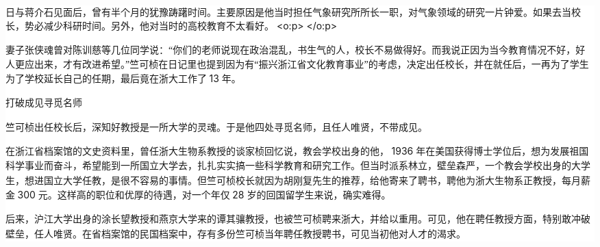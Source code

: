    日与蒋介石见面后，曾有半个月的犹豫踌躇时间。主要原因是他当时担任气象研究所所长一职，对气象领域的研究一片钟爱。如果去当校长，势必减少科研时间。另外，他对当时的高校教育不太看好。
  </span>
  <o:p>
  </o:p>
 </p>
 <p class="MsoNormal">
  <span lang="ZH-CN" style='font-family:宋体;mso-ascii-font-family:
"Times New Roman"'>
   妻子张侠魂曾对陈训慈等几位同学说：“你们的老师说现在政治混乱，书生气的人，校长不易做得好。而我说正因为当今教育情况不好，好人更应出来，才有改进希望。”竺可桢在日记里也提到因为有“振兴浙江省文化教育事业”的考虑，决定出任校长，并在就任后，一再为了学生为了学校延长自己的任期，最后竟在浙大工作了
  </span>
  13
  <span lang="ZH-CN" style='font-family:宋体;mso-ascii-font-family:"Times New Roman"'>
   年。
  </span>
  <o:p>
  </o:p>
 </p>
 <p class="MsoNormal">
  <span lang="ZH-CN" style='font-family:宋体;mso-ascii-font-family:
"Times New Roman"'>
   打破成见寻觅名师
  </span>
  <o:p>
  </o:p>
 </p>
 <p class="MsoNormal">
  <span lang="ZH-CN" style='font-family:宋体;mso-ascii-font-family:
"Times New Roman"'>
   竺可桢出任校长后，深知好教授是一所大学的灵魂。于是他四处寻觅名师，且任人唯贤，不带成见。
  </span>
  <o:p>
  </o:p>
 </p>
 <p class="MsoNormal">
  <span lang="ZH-CN" style='font-family:宋体;mso-ascii-font-family:
"Times New Roman"'>
   在浙江省档案馆的文史资料里，曾任浙大生物系教授的谈家桢回忆说，教会学校出身的他，
  </span>
  1936
  <span lang="ZH-CN" style='font-family:宋体;mso-ascii-font-family:"Times New Roman"'>
   年在美国获得博士学位后，想为发展祖国科学事业而奋斗，希望能到一所国立大学去，扎扎实实搞一些科学教育和研究工作。但当时派系林立，壁垒森严，一个教会学校出身的大学生，想进国立大学任教，是很不容易的事情。但竺可桢校长就因为胡刚复先生的推荐，给他寄来了聘书，聘他为浙大生物系正教授，每月薪金
  </span>
  300
  <span lang="ZH-CN" style='font-family:宋体;mso-ascii-font-family:"Times New Roman"'>
   元。这样高的职位和优厚的待遇，对一个年仅
  </span>
  28
  <span lang="ZH-CN" style='font-family:宋体;mso-ascii-font-family:"Times New Roman"'>
   岁的回国留学生来说，确实难得。
  </span>
  <o:p>
  </o:p>
 </p>
 <p class="MsoNormal">
  <span lang="ZH-CN" style='font-family:宋体;mso-ascii-font-family:
"Times New Roman"'>
   后来，沪江大学出身的涂长望教授和燕京大学来的谭其骧教授，也被竺可桢聘来浙大，并给以重用。可见，他在聘任教授方面，特别敢冲破壁垒，任人唯贤。在省档案馆的民国档案中，存有多份竺可桢当年聘任教授聘书，可见当初他对人才的渴求。
  </span>
  <o:p>
  </o:p>
 </p>
